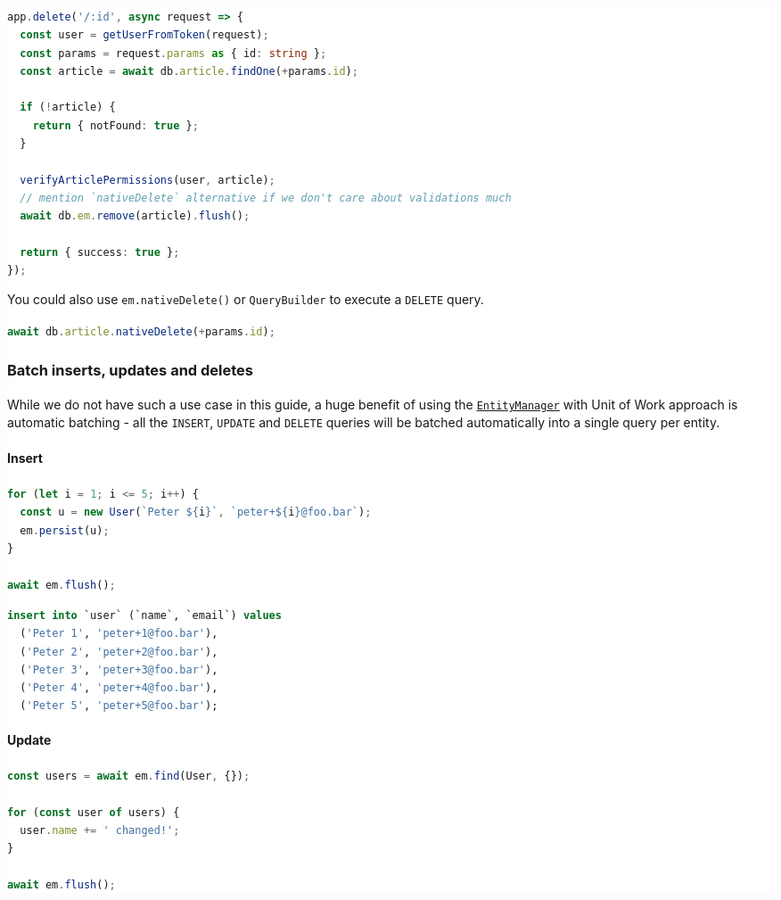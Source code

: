 ```ts title='modules/article/routes.ts'
app.delete('/:id', async request => {
  const user = getUserFromToken(request);
  const params = request.params as { id: string };
  const article = await db.article.findOne(+params.id);

  if (!article) {
    return { notFound: true };
  }

  verifyArticlePermissions(user, article);
  // mention `nativeDelete` alternative if we don't care about validations much
  await db.em.remove(article).flush();

  return { success: true };
});
```

You could also use `em.nativeDelete()` or `QueryBuilder` to execute a `DELETE` query.

```ts
await db.article.nativeDelete(+params.id);
```

### Batch inserts, updates and deletes

While we do not have such a use case in this guide, a huge benefit of using the [`EntityManager`](/api/core/class/EntityManager) with Unit of Work approach is automatic batching - all the `INSERT`, `UPDATE` and `DELETE` queries will be batched automatically into a single query per entity.

#### Insert

```ts
for (let i = 1; i <= 5; i++) {
  const u = new User(`Peter ${i}`, `peter+${i}@foo.bar`);
  em.persist(u);
}

await em.flush();
```

```sql
insert into `user` (`name`, `email`) values
  ('Peter 1', 'peter+1@foo.bar'),
  ('Peter 2', 'peter+2@foo.bar'),
  ('Peter 3', 'peter+3@foo.bar'),
  ('Peter 4', 'peter+4@foo.bar'),
  ('Peter 5', 'peter+5@foo.bar');
```

#### Update

```ts
const users = await em.find(User, {});

for (const user of users) {
  user.name += ' changed!';
}

await em.flush();
```
